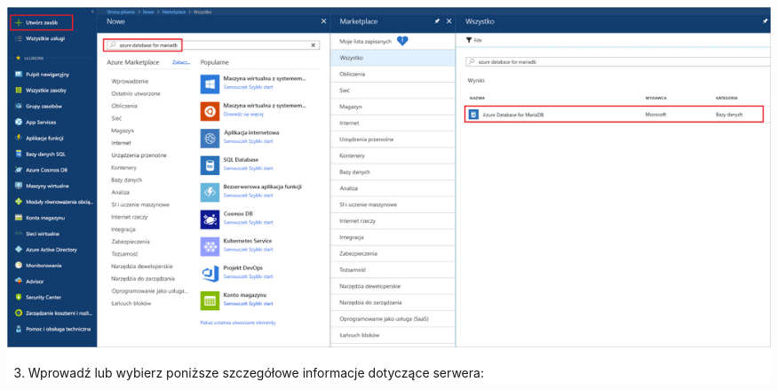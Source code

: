    ![Opcja usługi Azure Database for MariaDB](./media/quickstart-create-mariadb-server-database-using-azure-portal/2_navigate-to-mariadb.png)

3. Wprowadź lub wybierz poniższe szczegółowe informacje dotyczące serwera:
   